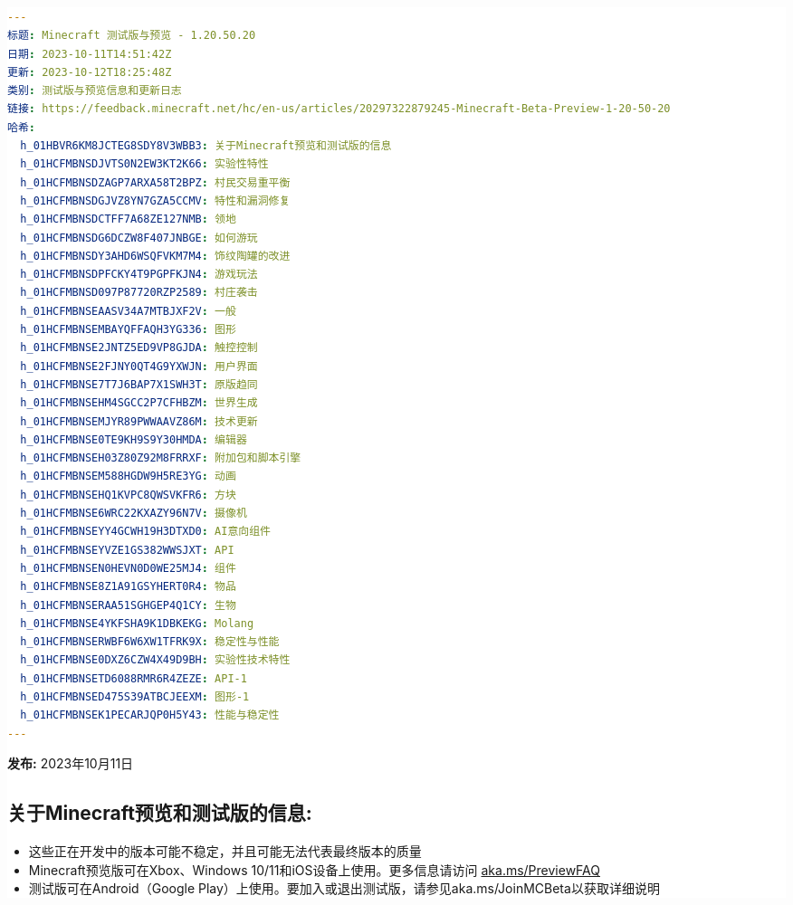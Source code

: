 ```yaml
---
标题: Minecraft 测试版与预览 - 1.20.50.20
日期: 2023-10-11T14:51:42Z
更新: 2023-10-12T18:25:48Z
类别: 测试版与预览信息和更新日志
链接: https://feedback.minecraft.net/hc/en-us/articles/20297322879245-Minecraft-Beta-Preview-1-20-50-20
哈希:
  h_01HBVR6KM8JCTEG8SDY8V3WBB3: 关于Minecraft预览和测试版的信息
  h_01HCFMBNSDJVTS0N2EW3KT2K66: 实验性特性
  h_01HCFMBNSDZAGP7ARXA58T2BPZ: 村民交易重平衡
  h_01HCFMBNSDGJVZ8YN7GZA5CCMV: 特性和漏洞修复
  h_01HCFMBNSDCTFF7A68ZE127NMB: 领地
  h_01HCFMBNSDG6DCZW8F407JNBGE: 如何游玩
  h_01HCFMBNSDY3AHD6WSQFVKM7M4: 饰纹陶罐的改进
  h_01HCFMBNSDPFCKY4T9PGPFKJN4: 游戏玩法
  h_01HCFMBNSD097P87720RZP2589: 村庄袭击
  h_01HCFMBNSEAASV34A7MTBJXF2V: 一般
  h_01HCFMBNSEMBAYQFFAQH3YG336: 图形
  h_01HCFMBNSE2JNTZ5ED9VP8GJDA: 触控控制
  h_01HCFMBNSE2FJNY0QT4G9YXWJN: 用户界面
  h_01HCFMBNSE7T7J6BAP7X1SWH3T: 原版趋同
  h_01HCFMBNSEHM4SGCC2P7CFHBZM: 世界生成
  h_01HCFMBNSEMJYR89PWWAAVZ86M: 技术更新
  h_01HCFMBNSE0TE9KH9S9Y30HMDA: 编辑器
  h_01HCFMBNSEH03Z80Z92M8FRRXF: 附加包和脚本引擎
  h_01HCFMBNSEM588HGDW9H5RE3YG: 动画
  h_01HCFMBNSEHQ1KVPC8QWSVKFR6: 方块
  h_01HCFMBNSE6WRC22KXAZY96N7V: 摄像机
  h_01HCFMBNSEYY4GCWH19H3DTXD0: AI意向组件
  h_01HCFMBNSEYVZE1GS382WWSJXT: API
  h_01HCFMBNSEN0HEVN0D0WE25MJ4: 组件
  h_01HCFMBNSE8Z1A91GSYHERT0R4: 物品
  h_01HCFMBNSERAA51SGHGEP4Q1CY: 生物
  h_01HCFMBNSE4YKFSHA9K1DBKEKG: Molang
  h_01HCFMBNSERWBF6W6XW1TFRK9X: 稳定性与性能
  h_01HCFMBNSE0DXZ6CZW4X49D9BH: 实验性技术特性
  h_01HCFMBNSETD6088RMR6R4ZEZE: API-1
  h_01HCFMBNSED475S39ATBCJEEXM: 图形-1
  h_01HCFMBNSEK1PECARJQP0H5Y43: 性能与稳定性
---
```


**发布:** 2023年10月11日

## **关于Minecraft预览和测试版的信息:**

- 这些正在开发中的版本可能不稳定，并且可能无法代表最终版本的质量
- Minecraft预览版可在Xbox、Windows 10/11和iOS设备上使用。更多信息请访问 [aka.ms/PreviewFAQ](https://aka.ms/PreviewFAQ)
- 测试版可在Android（Google Play）上使用。要加入或退出测试版，请参见aka.ms/JoinMCBeta以获取详细说明
